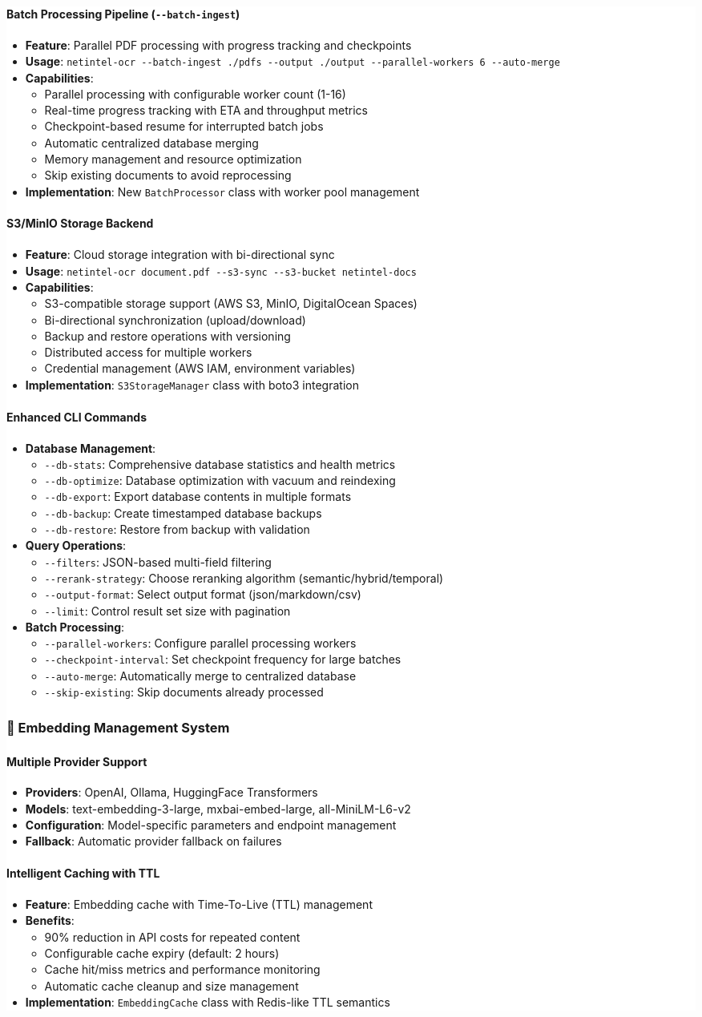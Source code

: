 #### Batch Processing Pipeline (`--batch-ingest`)
- **Feature**: Parallel PDF processing with progress tracking and checkpoints
- **Usage**: `netintel-ocr --batch-ingest ./pdfs --output ./output --parallel-workers 6 --auto-merge`
- **Capabilities**:
  - Parallel processing with configurable worker count (1-16)
  - Real-time progress tracking with ETA and throughput metrics
  - Checkpoint-based resume for interrupted batch jobs
  - Automatic centralized database merging
  - Memory management and resource optimization
  - Skip existing documents to avoid reprocessing
- **Implementation**: New `BatchProcessor` class with worker pool management

#### S3/MinIO Storage Backend
- **Feature**: Cloud storage integration with bi-directional sync
- **Usage**: `netintel-ocr document.pdf --s3-sync --s3-bucket netintel-docs`
- **Capabilities**:
  - S3-compatible storage support (AWS S3, MinIO, DigitalOcean Spaces)
  - Bi-directional synchronization (upload/download)
  - Backup and restore operations with versioning
  - Distributed access for multiple workers
  - Credential management (AWS IAM, environment variables)
- **Implementation**: `S3StorageManager` class with boto3 integration

#### Enhanced CLI Commands
- **Database Management**:
  - `--db-stats`: Comprehensive database statistics and health metrics
  - `--db-optimize`: Database optimization with vacuum and reindexing
  - `--db-export`: Export database contents in multiple formats
  - `--db-backup`: Create timestamped database backups
  - `--db-restore`: Restore from backup with validation
- **Query Operations**:
  - `--filters`: JSON-based multi-field filtering
  - `--rerank-strategy`: Choose reranking algorithm (semantic/hybrid/temporal)
  - `--output-format`: Select output format (json/markdown/csv)
  - `--limit`: Control result set size with pagination
- **Batch Processing**:
  - `--parallel-workers`: Configure parallel processing workers
  - `--checkpoint-interval`: Set checkpoint frequency for large batches
  - `--auto-merge`: Automatically merge to centralized database
  - `--skip-existing`: Skip documents already processed

### 🚀 Embedding Management System

#### Multiple Provider Support
- **Providers**: OpenAI, Ollama, HuggingFace Transformers
- **Models**: text-embedding-3-large, mxbai-embed-large, all-MiniLM-L6-v2
- **Configuration**: Model-specific parameters and endpoint management
- **Fallback**: Automatic provider fallback on failures

#### Intelligent Caching with TTL
- **Feature**: Embedding cache with Time-To-Live (TTL) management
- **Benefits**:
  - 90% reduction in API costs for repeated content
  - Configurable cache expiry (default: 2 hours)
  - Cache hit/miss metrics and performance monitoring
  - Automatic cache cleanup and size management
- **Implementation**: `EmbeddingCache` class with Redis-like TTL semantics
